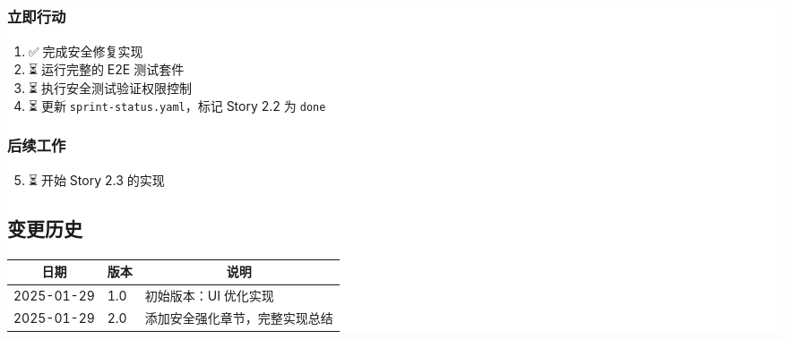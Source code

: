 ### 立即行动
1. ✅ 完成安全修复实现
2. ⏳ 运行完整的 E2E 测试套件
3. ⏳ 执行安全测试验证权限控制
4. ⏳ 更新 `sprint-status.yaml`，标记 Story 2.2 为 `done`

### 后续工作
5. ⏳ 开始 Story 2.3 的实现

## 变更历史

| 日期 | 版本 | 说明 |
|------|------|------|
| 2025-01-29 | 1.0 | 初始版本：UI 优化实现 |
| 2025-01-29 | 2.0 | 添加安全强化章节，完整实现总结 |
